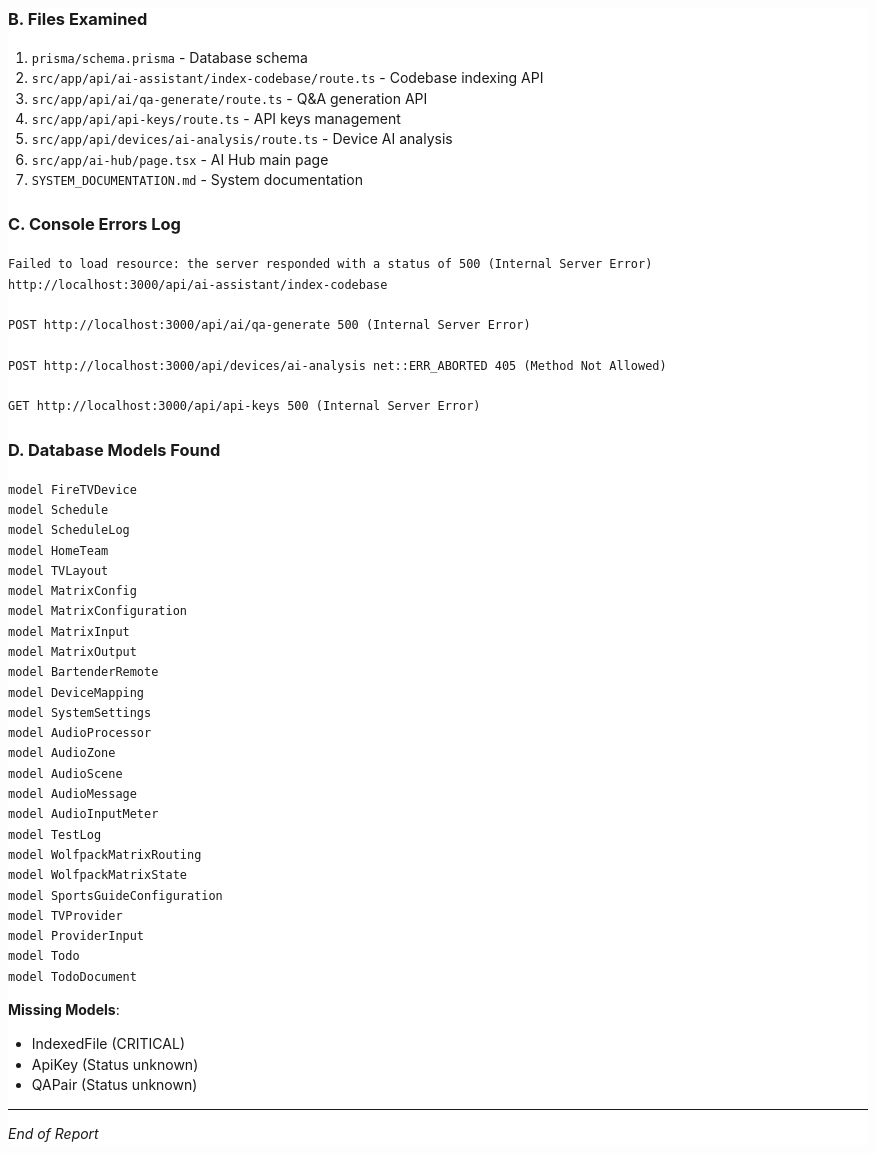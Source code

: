 ### B. Files Examined

1. `prisma/schema.prisma` - Database schema
2. `src/app/api/ai-assistant/index-codebase/route.ts` - Codebase indexing API
3. `src/app/api/ai/qa-generate/route.ts` - Q&A generation API
4. `src/app/api/api-keys/route.ts` - API keys management
5. `src/app/api/devices/ai-analysis/route.ts` - Device AI analysis
6. `src/app/ai-hub/page.tsx` - AI Hub main page
7. `SYSTEM_DOCUMENTATION.md` - System documentation

### C. Console Errors Log

```
Failed to load resource: the server responded with a status of 500 (Internal Server Error)
http://localhost:3000/api/ai-assistant/index-codebase

POST http://localhost:3000/api/ai/qa-generate 500 (Internal Server Error)

POST http://localhost:3000/api/devices/ai-analysis net::ERR_ABORTED 405 (Method Not Allowed)

GET http://localhost:3000/api/api-keys 500 (Internal Server Error)
```

### D. Database Models Found

```
model FireTVDevice
model Schedule
model ScheduleLog
model HomeTeam
model TVLayout
model MatrixConfig
model MatrixConfiguration
model MatrixInput
model MatrixOutput
model BartenderRemote
model DeviceMapping
model SystemSettings
model AudioProcessor
model AudioZone
model AudioScene
model AudioMessage
model AudioInputMeter
model TestLog
model WolfpackMatrixRouting
model WolfpackMatrixState
model SportsGuideConfiguration
model TVProvider
model ProviderInput
model Todo
model TodoDocument
```

**Missing Models**:
- IndexedFile (CRITICAL)
- ApiKey (Status unknown)
- QAPair (Status unknown)

---

*End of Report*
